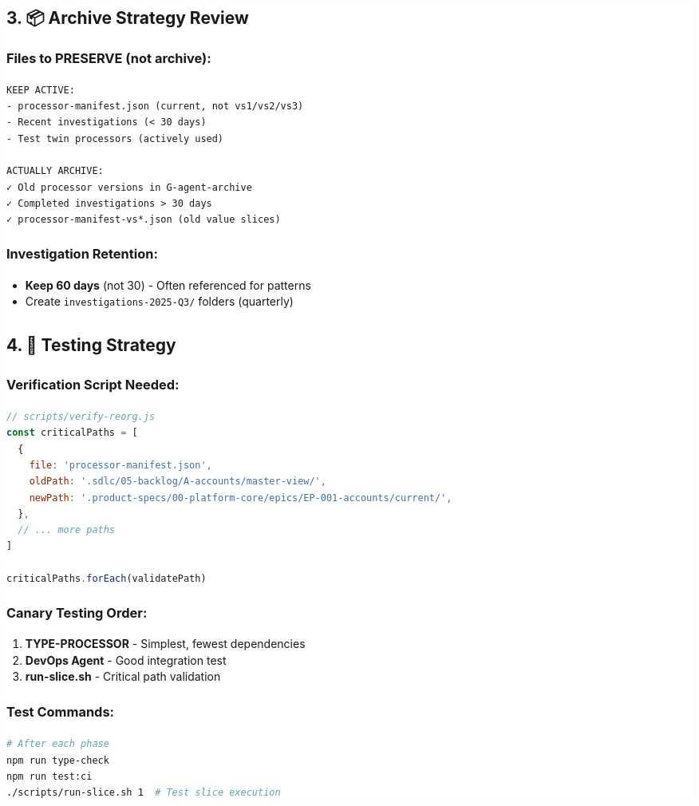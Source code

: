 ## 3. 📦 Archive Strategy Review

### Files to PRESERVE (not archive):

```
KEEP ACTIVE:
- processor-manifest.json (current, not vs1/vs2/vs3)
- Recent investigations (< 30 days)
- Test twin processors (actively used)

ACTUALLY ARCHIVE:
✓ Old processor versions in G-agent-archive
✓ Completed investigations > 30 days
✓ processor-manifest-vs*.json (old value slices)
```

### Investigation Retention:

- **Keep 60 days** (not 30) - Often referenced for patterns
- Create `investigations-2025-Q3/` folders (quarterly)

## 4. 🧪 Testing Strategy

### Verification Script Needed:

```javascript
// scripts/verify-reorg.js
const criticalPaths = [
  {
    file: 'processor-manifest.json',
    oldPath: '.sdlc/05-backlog/A-accounts/master-view/',
    newPath: '.product-specs/00-platform-core/epics/EP-001-accounts/current/',
  },
  // ... more paths
]

criticalPaths.forEach(validatePath)
```

### Canary Testing Order:

1. **TYPE-PROCESSOR** - Simplest, fewest dependencies
2. **DevOps Agent** - Good integration test
3. **run-slice.sh** - Critical path validation

### Test Commands:

```bash
# After each phase
npm run type-check
npm run test:ci
./scripts/run-slice.sh 1  # Test slice execution
```
